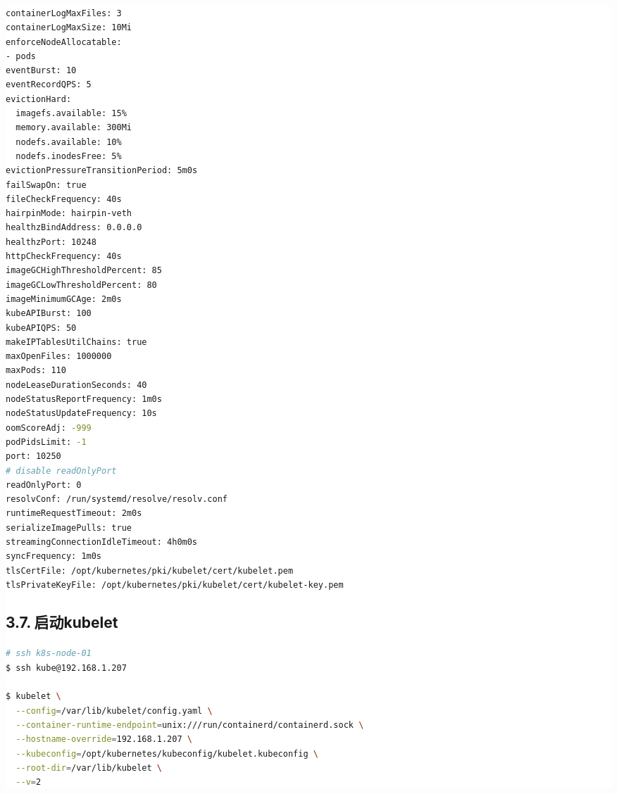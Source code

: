 ```bash
containerLogMaxFiles: 3 
containerLogMaxSize: 10Mi
enforceNodeAllocatable:
- pods
eventBurst: 10
eventRecordQPS: 5
evictionHard:
  imagefs.available: 15%
  memory.available: 300Mi
  nodefs.available: 10%
  nodefs.inodesFree: 5%
evictionPressureTransitionPeriod: 5m0s
failSwapOn: true
fileCheckFrequency: 40s
hairpinMode: hairpin-veth 
healthzBindAddress: 0.0.0.0
healthzPort: 10248
httpCheckFrequency: 40s
imageGCHighThresholdPercent: 85
imageGCLowThresholdPercent: 80
imageMinimumGCAge: 2m0s
kubeAPIBurst: 100
kubeAPIQPS: 50
makeIPTablesUtilChains: true
maxOpenFiles: 1000000
maxPods: 110
nodeLeaseDurationSeconds: 40
nodeStatusReportFrequency: 1m0s
nodeStatusUpdateFrequency: 10s
oomScoreAdj: -999
podPidsLimit: -1
port: 10250
# disable readOnlyPort 
readOnlyPort: 0
resolvConf: /run/systemd/resolve/resolv.conf
runtimeRequestTimeout: 2m0s
serializeImagePulls: true
streamingConnectionIdleTimeout: 4h0m0s
syncFrequency: 1m0s
tlsCertFile: /opt/kubernetes/pki/kubelet/cert/kubelet.pem
tlsPrivateKeyFile: /opt/kubernetes/pki/kubelet/cert/kubelet-key.pem
```

## 3.7. 启动kubelet

```bash
# ssh k8s-node-01
$ ssh kube@192.168.1.207

$ kubelet \
  --config=/var/lib/kubelet/config.yaml \
  --container-runtime-endpoint=unix:///run/containerd/containerd.sock \
  --hostname-override=192.168.1.207 \
  --kubeconfig=/opt/kubernetes/kubeconfig/kubelet.kubeconfig \
  --root-dir=/var/lib/kubelet \
  --v=2
```
